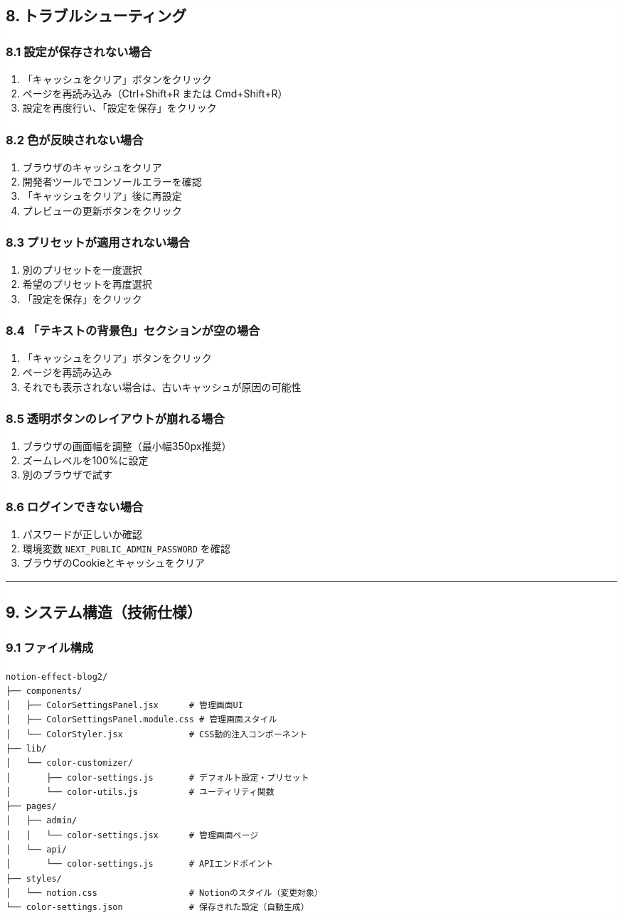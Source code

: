 
## 8. トラブルシューティング

### 8.1 設定が保存されない場合
1. 「キャッシュをクリア」ボタンをクリック
2. ページを再読み込み（Ctrl+Shift+R または Cmd+Shift+R）
3. 設定を再度行い、「設定を保存」をクリック

### 8.2 色が反映されない場合
1. ブラウザのキャッシュをクリア
2. 開発者ツールでコンソールエラーを確認
3. 「キャッシュをクリア」後に再設定
4. プレビューの更新ボタンをクリック

### 8.3 プリセットが適用されない場合
1. 別のプリセットを一度選択
2. 希望のプリセットを再度選択
3. 「設定を保存」をクリック

### 8.4 「テキストの背景色」セクションが空の場合
1. 「キャッシュをクリア」ボタンをクリック
2. ページを再読み込み
3. それでも表示されない場合は、古いキャッシュが原因の可能性

### 8.5 透明ボタンのレイアウトが崩れる場合
1. ブラウザの画面幅を調整（最小幅350px推奨）
2. ズームレベルを100%に設定
3. 別のブラウザで試す

### 8.6 ログインできない場合
1. パスワードが正しいか確認
2. 環境変数 `NEXT_PUBLIC_ADMIN_PASSWORD` を確認
3. ブラウザのCookieとキャッシュをクリア

---

## 9. システム構造（技術仕様）

### 9.1 ファイル構成
```
notion-effect-blog2/
├── components/
│   ├── ColorSettingsPanel.jsx      # 管理画面UI
│   ├── ColorSettingsPanel.module.css # 管理画面スタイル
│   └── ColorStyler.jsx             # CSS動的注入コンポーネント
├── lib/
│   └── color-customizer/
│       ├── color-settings.js       # デフォルト設定・プリセット
│       └── color-utils.js          # ユーティリティ関数
├── pages/
│   ├── admin/
│   │   └── color-settings.jsx      # 管理画面ページ
│   └── api/
│       └── color-settings.js       # APIエンドポイント
├── styles/
│   └── notion.css                  # Notionのスタイル（変更対象）
└── color-settings.json             # 保存された設定（自動生成）
```
